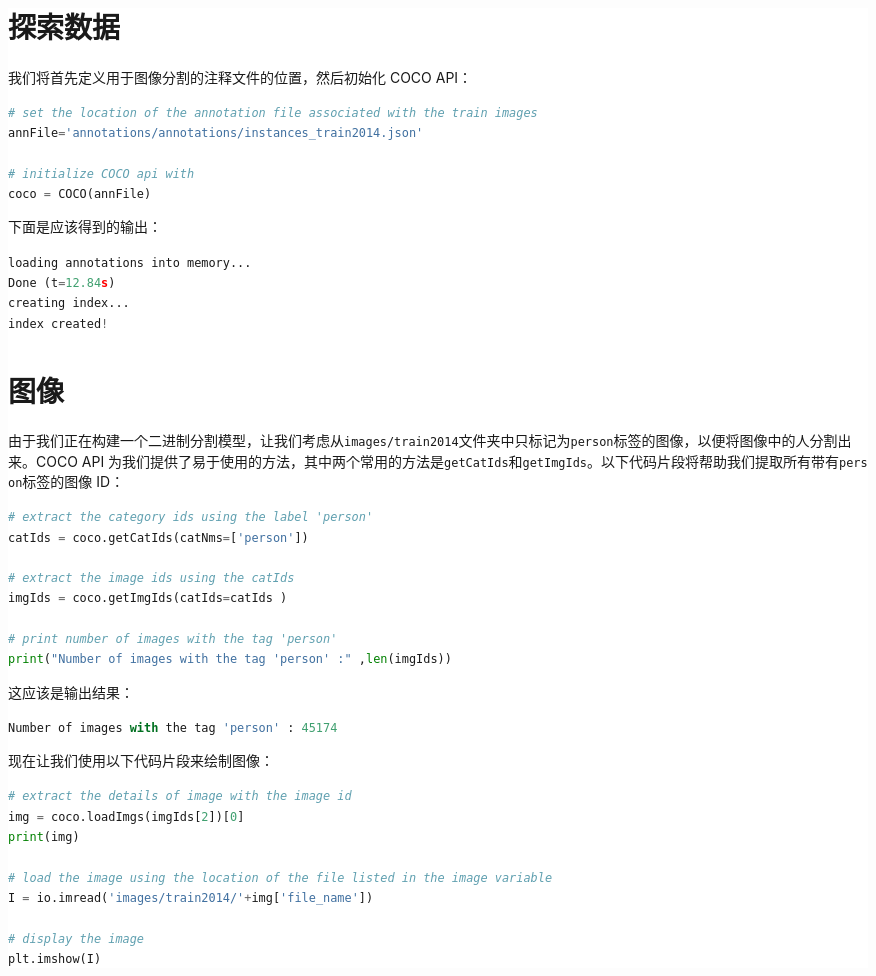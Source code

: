 # 探索数据

我们将首先定义用于图像分割的注释文件的位置，然后初始化 COCO API：

```py
# set the location of the annotation file associated with the train images
annFile='annotations/annotations/instances_train2014.json'

# initialize COCO api with
coco = COCO(annFile)
```

下面是应该得到的输出：

```py
loading annotations into memory...
Done (t=12.84s)
creating index...
index created!
```

# 图像

由于我们正在构建一个二进制分割模型，让我们考虑从`images/train2014`文件夹中只标记为`person`标签的图像，以便将图像中的人分割出来。COCO API 为我们提供了易于使用的方法，其中两个常用的方法是`getCatIds`和`getImgIds`。以下代码片段将帮助我们提取所有带有`person`标签的图像 ID：

```py
# extract the category ids using the label 'person'
catIds = coco.getCatIds(catNms=['person'])

# extract the image ids using the catIds
imgIds = coco.getImgIds(catIds=catIds )

# print number of images with the tag 'person'
print("Number of images with the tag 'person' :" ,len(imgIds))
```

这应该是输出结果：

```py
Number of images with the tag 'person' : 45174
```

现在让我们使用以下代码片段来绘制图像：

```py
# extract the details of image with the image id
img = coco.loadImgs(imgIds[2])[0]
print(img)

# load the image using the location of the file listed in the image variable
I = io.imread('images/train2014/'+img['file_name'])

# display the image
plt.imshow(I)
```
